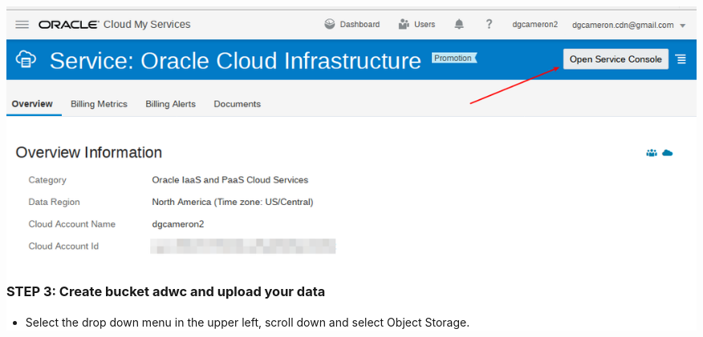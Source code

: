   ![](./img/020.png)

### **STEP 3: Create bucket adwc and upload your data**

- Select the drop down menu in the upper left, scroll down and select Object Storage.
